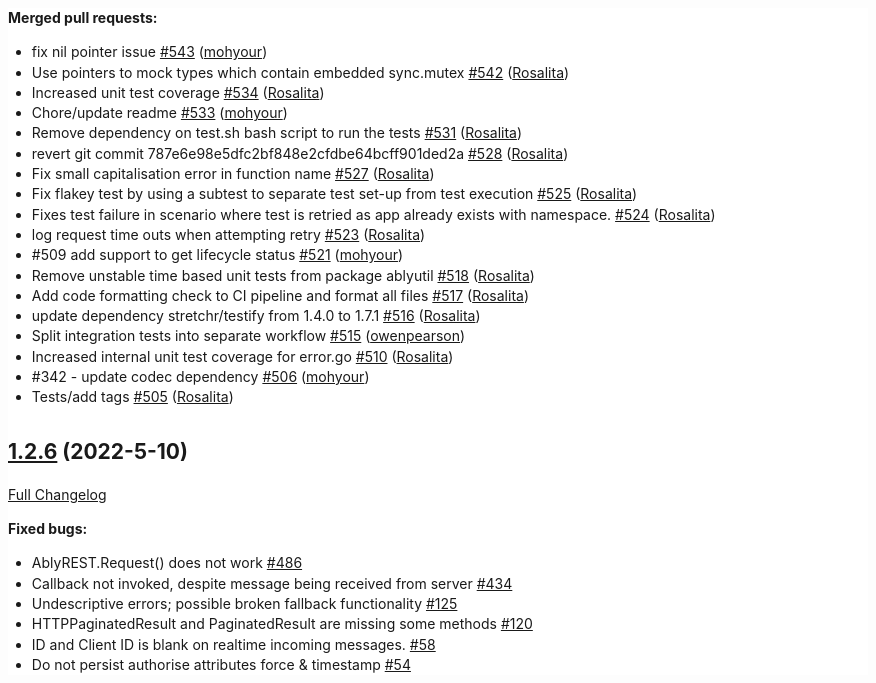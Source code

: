 **Merged pull requests:**

- fix nil pointer issue [\#543](https://github.com/ably/ably-go/pull/543) ([mohyour](https://github.com/mohyour))
- Use pointers to mock types which contain embedded sync.mutex [\#542](https://github.com/ably/ably-go/pull/542) ([Rosalita](https://github.com/Rosalita))
- Increased unit test coverage [\#534](https://github.com/ably/ably-go/pull/534) ([Rosalita](https://github.com/Rosalita))
- Chore/update readme [\#533](https://github.com/ably/ably-go/pull/533) ([mohyour](https://github.com/mohyour))
- Remove dependency on test.sh bash script to run the tests [\#531](https://github.com/ably/ably-go/pull/531) ([Rosalita](https://github.com/Rosalita))
- revert git commit 787e6e98e5dfc2bf848e2cfdbe64bcff901ded2a [\#528](https://github.com/ably/ably-go/pull/528) ([Rosalita](https://github.com/Rosalita))
- Fix small capitalisation error in function name [\#527](https://github.com/ably/ably-go/pull/527) ([Rosalita](https://github.com/Rosalita))
- Fix flakey test by using a subtest to separate test set-up from test execution [\#525](https://github.com/ably/ably-go/pull/525) ([Rosalita](https://github.com/Rosalita))
- Fixes test failure in scenario where test is retried as app already exists with namespace. [\#524](https://github.com/ably/ably-go/pull/524) ([Rosalita](https://github.com/Rosalita))
- log request time outs when attempting retry [\#523](https://github.com/ably/ably-go/pull/523) ([Rosalita](https://github.com/Rosalita))
- \#509 add support to get lifecycle status [\#521](https://github.com/ably/ably-go/pull/521) ([mohyour](https://github.com/mohyour))
- Remove unstable time based unit tests from package ablyutil [\#518](https://github.com/ably/ably-go/pull/518) ([Rosalita](https://github.com/Rosalita))
- Add code formatting check to CI pipeline and format all files [\#517](https://github.com/ably/ably-go/pull/517) ([Rosalita](https://github.com/Rosalita))
- update dependency stretchr/testify from 1.4.0 to 1.7.1 [\#516](https://github.com/ably/ably-go/pull/516) ([Rosalita](https://github.com/Rosalita))
- Split integration tests into separate workflow [\#515](https://github.com/ably/ably-go/pull/515) ([owenpearson](https://github.com/owenpearson))
- Increased internal unit test coverage for error.go [\#510](https://github.com/ably/ably-go/pull/510) ([Rosalita](https://github.com/Rosalita))
- \#342 - update codec dependency [\#506](https://github.com/ably/ably-go/pull/506) ([mohyour](https://github.com/mohyour))
- Tests/add tags [\#505](https://github.com/ably/ably-go/pull/505) ([Rosalita](https://github.com/Rosalita))

## [1.2.6](https://github.com/ably/ably-go/tree/v1.2.6) (2022-5-10)

[Full Changelog](https://github.com/ably/ably-go/compare/v1.2.5...v1.2.6)

**Fixed bugs:**

- AblyREST.Request\(\) does not work [\#486](https://github.com/ably/ably-go/issues/486)
- Callback not invoked, despite message being received from server [\#434](https://github.com/ably/ably-go/issues/434)
- Undescriptive errors; possible broken fallback functionality [\#125](https://github.com/ably/ably-go/issues/125)
- HTTPPaginatedResult and PaginatedResult are missing some methods [\#120](https://github.com/ably/ably-go/issues/120)
- ID and Client ID is blank on realtime incoming messages. [\#58](https://github.com/ably/ably-go/issues/58)
- Do not persist authorise attributes force & timestamp [\#54](https://github.com/ably/ably-go/issues/54)
